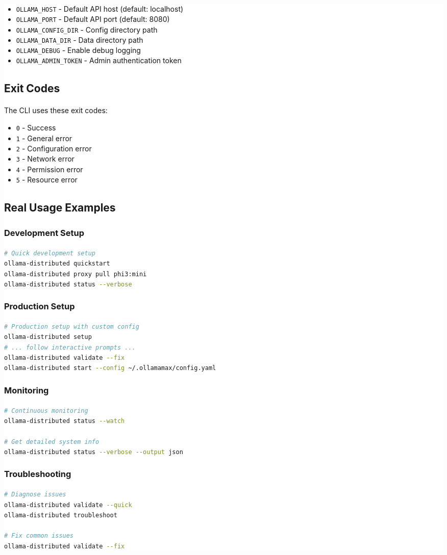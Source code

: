 - `OLLAMA_HOST` - Default API host (default: localhost)
- `OLLAMA_PORT` - Default API port (default: 8080)
- `OLLAMA_CONFIG_DIR` - Config directory path
- `OLLAMA_DATA_DIR` - Data directory path
- `OLLAMA_DEBUG` - Enable debug logging
- `OLLAMA_ADMIN_TOKEN` - Admin authentication token

## Exit Codes

The CLI uses these exit codes:

- `0` - Success
- `1` - General error
- `2` - Configuration error
- `3` - Network error
- `4` - Permission error
- `5` - Resource error

## Real Usage Examples

### Development Setup
```bash
# Quick development setup
ollama-distributed quickstart
ollama-distributed proxy pull phi3:mini
ollama-distributed status --verbose
```

### Production Setup
```bash
# Production setup with custom config
ollama-distributed setup
# ... follow interactive prompts ...
ollama-distributed validate --fix
ollama-distributed start --config ~/.ollamamax/config.yaml
```

### Monitoring
```bash
# Continuous monitoring
ollama-distributed status --watch

# Get detailed system info
ollama-distributed status --verbose --output json
```

### Troubleshooting
```bash
# Diagnose issues
ollama-distributed validate --quick
ollama-distributed troubleshoot

# Fix common issues
ollama-distributed validate --fix
```
